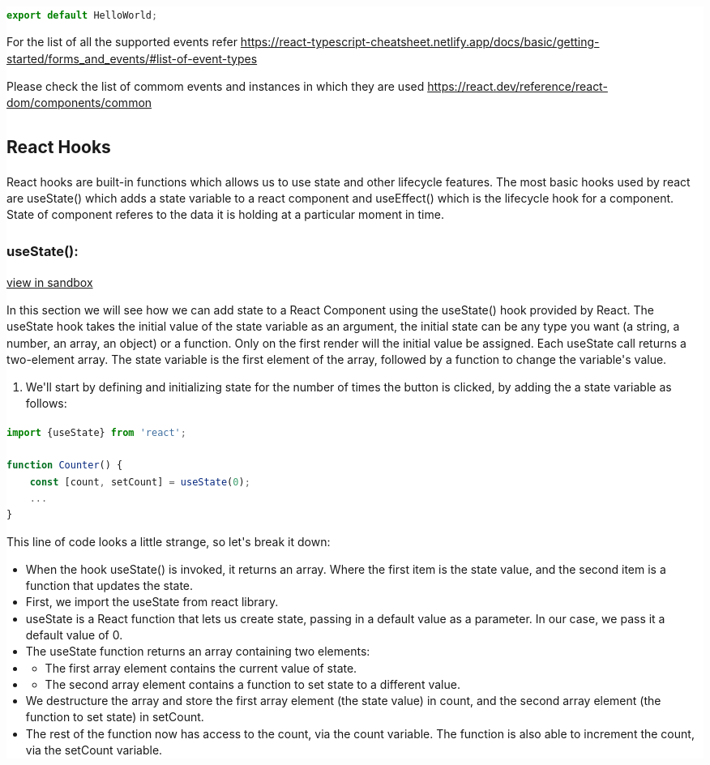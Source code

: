 ```ts
export default HelloWorld;
```

For the list of all the supported events refer https://react-typescript-cheatsheet.netlify.app/docs/basic/getting-started/forms_and_events/#list-of-event-types

Please check the list of commom events and instances in which they are used https://react.dev/reference/react-dom/components/common

## React Hooks

React hooks are built-in functions which allows us to use state and other lifecycle features. The most basic hooks used by react are useState() which adds a state variable to a react component and useEffect() which is the lifecycle hook for a component. State of component referes to the data it is holding at a particular moment in time.

### useState():

<a href="https://codesandbox.io/s/nervous-morse-o3pwqm?file=/src/tutorial/UseStateExample.tsx" target="_blank">view in sandbox</a>

In this section we will see how we can add state to a React Component using the useState() hook provided by React. The useState hook takes the initial value of the state variable as an argument, the initial state can be any type you want (a string, a number, an array, an object) or a function. Only on the first render will the initial value be assigned. Each useState call returns a two-element array. The state variable is the first element of the array, followed by a function to change the variable's value.

1. We'll start by defining and initializing state for the number of times the button is clicked, by adding the a state variable as follows:

```ts
import {useState} from 'react';

function Counter() {
    const [count, setCount] = useState(0);
    ...
}
```

This line of code looks a little strange, so let's break it down:

-   When the hook useState() is invoked, it returns an array. Where the first item is the state value, and the second item is a function that updates the state. 
-   First, we import the useState from react library.
-   useState is a React function that lets us create state, passing in a default value as a parameter. In our case, we pass it a default value of 0.
-   The useState function returns an array containing two elements:
-   -   The first array element contains the current value of state.
-   -   The second array element contains a function to set state to a different value.
-   We destructure the array and store the first array element (the state value) in count, and the second array element (the function to set state) in setCount.
-   The rest of the function now has access to the count, via the count variable. The function is also able to increment the count, via the setCount variable.
